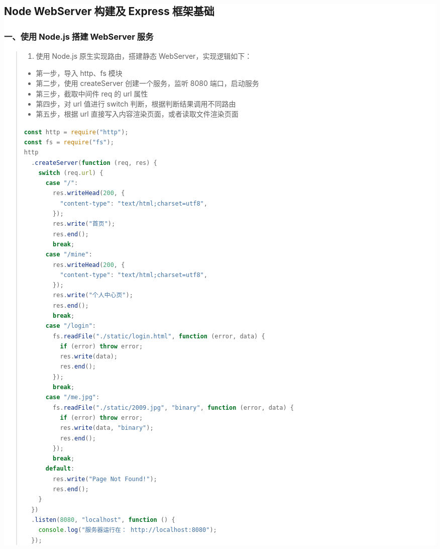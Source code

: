 ## Node WebServer 构建及 Express 框架基础



### 一、使用 Node.js 搭建 WebServer 服务

> 1. 使用 Node.js 原生实现路由，搭建静态 WebServer，实现逻辑如下：
>
> - 第一步，导入 http、fs 模块
> - 第二步，使用 createServer 创建一个服务，监听 8080 端口，启动服务
> - 第三步，截取中间件 req 的 url 属性
> - 第四步，对 url 值进行 switch 判断，根据判断结果调用不同路由
> - 第五步，根据 url 直接写入内容渲染页面，或者读取文件渲染页面
>
> ```js
> const http = require("http");
> const fs = require("fs");
> http
>   .createServer(function (req, res) {
>     switch (req.url) {
>       case "/":
>         res.writeHead(200, {
>           "content-type": "text/html;charset=utf8",
>         });
>         res.write("首页");
>         res.end();
>         break;
>       case "/mine":
>         res.writeHead(200, {
>           "content-type": "text/html;charset=utf8",
>         });
>         res.write("个人中心页");
>         res.end();
>         break;
>       case "/login":
>         fs.readFile("./static/login.html", function (error, data) {
>           if (error) throw error;
>           res.write(data);
>           res.end();
>         });
>         break;
>       case "/me.jpg":
>         fs.readFile("./static/2009.jpg", "binary", function (error, data) {
>           if (error) throw error;
>           res.write(data, "binary");
>           res.end();
>         });
>         break;
>       default:
>         res.write("Page Not Found!");
>         res.end();
>     }
>   })
>   .listen(8080, "localhost", function () {
>     console.log("服务器运行在： http://localhost:8080");
>   });
> ```

